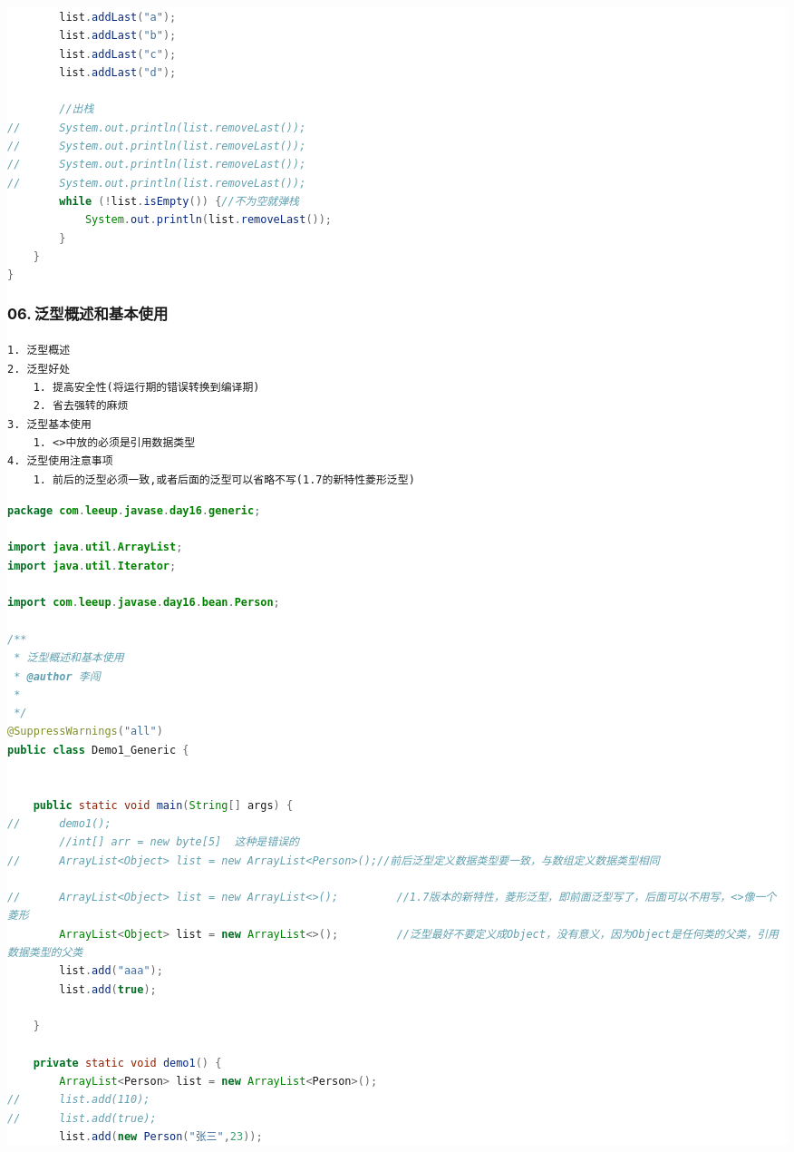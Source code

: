 ```java
		list.addLast("a");
		list.addLast("b");
		list.addLast("c");
		list.addLast("d");
		
		//出栈
//		System.out.println(list.removeLast());
//		System.out.println(list.removeLast());
//		System.out.println(list.removeLast());
//		System.out.println(list.removeLast());
		while (!list.isEmpty()) {//不为空就弹栈
			System.out.println(list.removeLast());
		}
	}
}

```

### 06. 泛型概述和基本使用
    1. 泛型概述
    2. 泛型好处
        1. 提高安全性(将运行期的错误转换到编译期) 
        2. 省去强转的麻烦
    3. 泛型基本使用
        1. <>中放的必须是引用数据类型 
    4. 泛型使用注意事项
        1. 前后的泛型必须一致,或者后面的泛型可以省略不写(1.7的新特性菱形泛型)  
```java
package com.leeup.javase.day16.generic;

import java.util.ArrayList;
import java.util.Iterator;

import com.leeup.javase.day16.bean.Person;

/**
 * 泛型概述和基本使用
 * @author 李闯
 *
 */
@SuppressWarnings("all")
public class Demo1_Generic {

	
	public static void main(String[] args) {
//		demo1();
		//int[] arr = new byte[5]  这种是错误的
//		ArrayList<Object> list = new ArrayList<Person>();//前后泛型定义数据类型要一致，与数组定义数据类型相同
		
//		ArrayList<Object> list = new ArrayList<>();			//1.7版本的新特性，菱形泛型，即前面泛型写了，后面可以不用写，<>像一个菱形
		ArrayList<Object> list = new ArrayList<>(); 		//泛型最好不要定义成Object，没有意义，因为Object是任何类的父类，引用数据类型的父类
		list.add("aaa");
		list.add(true);
		
	}

	private static void demo1() {
		ArrayList<Person> list = new ArrayList<Person>();
//		list.add(110);
//		list.add(true);
		list.add(new Person("张三",23));
```